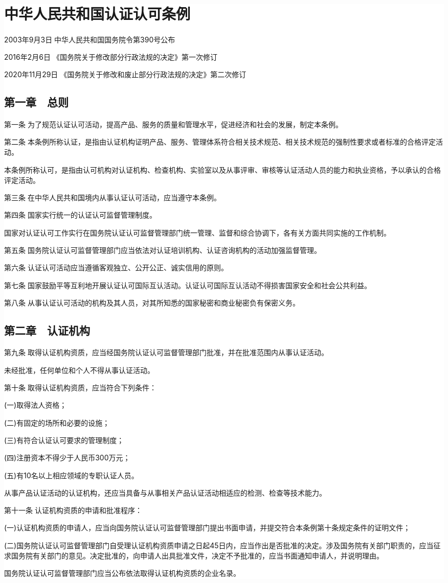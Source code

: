 # 中华人民共和国认证认可条例

2003年9月3日 中华人民共和国国务院令第390号公布

2016年2月6日 《国务院关于修改部分行政法规的决定》第一次修订

2020年11月29日 《国务院关于修改和废止部分行政法规的决定》第二次修订



## 第一章　总则

第一条 为了规范认证认可活动，提高产品、服务的质量和管理水平，促进经济和社会的发展，制定本条例。

第二条 本条例所称认证，是指由认证机构证明产品、服务、管理体系符合相关技术规范、相关技术规范的强制性要求或者标准的合格评定活动。

本条例所称认可，是指由认可机构对认证机构、检查机构、实验室以及从事评审、审核等认证活动人员的能力和执业资格，予以承认的合格评定活动。

第三条 在中华人民共和国境内从事认证认可活动，应当遵守本条例。

第四条 国家实行统一的认证认可监督管理制度。

国家对认证认可工作实行在国务院认证认可监督管理部门统一管理、监督和综合协调下，各有关方面共同实施的工作机制。

第五条 国务院认证认可监督管理部门应当依法对认证培训机构、认证咨询机构的活动加强监督管理。

第六条 认证认可活动应当遵循客观独立、公开公正、诚实信用的原则。

第七条 国家鼓励平等互利地开展认证认可国际互认活动。认证认可国际互认活动不得损害国家安全和社会公共利益。

第八条 从事认证认可活动的机构及其人员，对其所知悉的国家秘密和商业秘密负有保密义务。

## 第二章　认证机构

第九条 取得认证机构资质，应当经国务院认证认可监督管理部门批准，并在批准范围内从事认证活动。

未经批准，任何单位和个人不得从事认证活动。

第十条 取得认证机构资质，应当符合下列条件：

(一)取得法人资格；

(二)有固定的场所和必要的设施；

(三)有符合认证认可要求的管理制度；

(四)注册资本不得少于人民币300万元；

(五)有10名以上相应领域的专职认证人员。

从事产品认证活动的认证机构，还应当具备与从事相关产品认证活动相适应的检测、检查等技术能力。

第十一条 认证机构资质的申请和批准程序：

(一)认证机构资质的申请人，应当向国务院认证认可监督管理部门提出书面申请，并提交符合本条例第十条规定条件的证明文件；

(二)国务院认证认可监督管理部门自受理认证机构资质申请之日起45日内，应当作出是否批准的决定。涉及国务院有关部门职责的，应当征求国务院有关部门的意见。决定批准的，向申请人出具批准文件，决定不予批准的，应当书面通知申请人，并说明理由。

国务院认证认可监督管理部门应当公布依法取得认证机构资质的企业名录。
